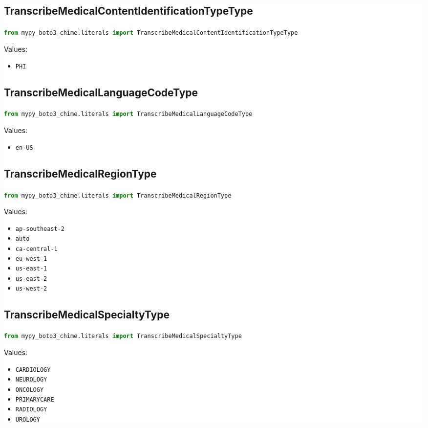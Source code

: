 <a id="transcribemedicalcontentidentificationtypetype"></a>

## TranscribeMedicalContentIdentificationTypeType

```python
from mypy_boto3_chime.literals import TranscribeMedicalContentIdentificationTypeType
```

Values:

- `PHI`

<a id="transcribemedicallanguagecodetype"></a>

## TranscribeMedicalLanguageCodeType

```python
from mypy_boto3_chime.literals import TranscribeMedicalLanguageCodeType
```

Values:

- `en-US`

<a id="transcribemedicalregiontype"></a>

## TranscribeMedicalRegionType

```python
from mypy_boto3_chime.literals import TranscribeMedicalRegionType
```

Values:

- `ap-southeast-2`
- `auto`
- `ca-central-1`
- `eu-west-1`
- `us-east-1`
- `us-east-2`
- `us-west-2`

<a id="transcribemedicalspecialtytype"></a>

## TranscribeMedicalSpecialtyType

```python
from mypy_boto3_chime.literals import TranscribeMedicalSpecialtyType
```

Values:

- `CARDIOLOGY`
- `NEUROLOGY`
- `ONCOLOGY`
- `PRIMARYCARE`
- `RADIOLOGY`
- `UROLOGY`
